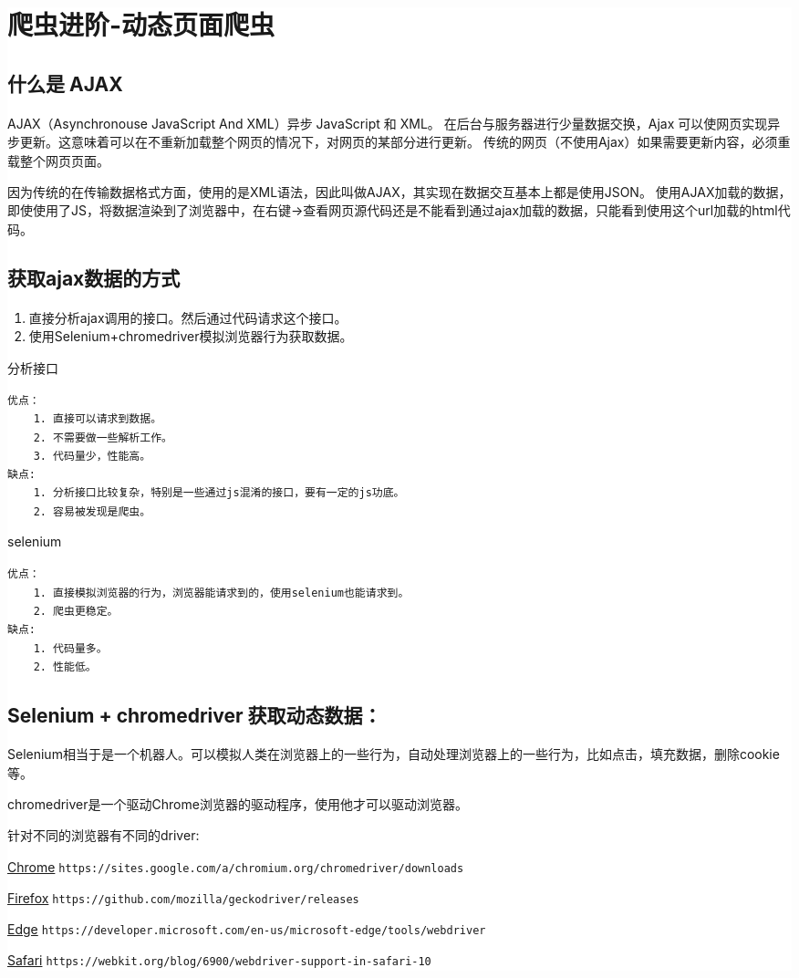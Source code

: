 # 爬虫进阶-动态页面爬虫

## 什么是 AJAX
AJAX（Asynchronouse JavaScript And XML）异步 JavaScript 和 XML。
在后台与服务器进行少量数据交换，Ajax 可以使网页实现异步更新。这意味着可以在不重新加载整个网页的情况下，对网页的某部分进行更新。
传统的网页（不使用Ajax）如果需要更新内容，必须重载整个网页页面。

因为传统的在传输数据格式方面，使用的是XML语法，因此叫做AJAX，其实现在数据交互基本上都是使用JSON。
使用AJAX加载的数据，即使使用了JS，将数据渲染到了浏览器中，在右键->查看网页源代码还是不能看到通过ajax加载的数据，只能看到使用这个url加载的html代码。

## 获取ajax数据的方式
1. 直接分析ajax调用的接口。然后通过代码请求这个接口。
2. 使用Selenium+chromedriver模拟浏览器行为获取数据。
                            
分析接口
```
优点：
	1. 直接可以请求到数据。
	2. 不需要做一些解析工作。
	3. 代码量少，性能高。
缺点:
	1. 分析接口比较复杂，特别是一些通过js混淆的接口，要有一定的js功底。
	2. 容易被发现是爬虫。
```
selenium
```
优点：
    1. 直接模拟浏览器的行为，浏览器能请求到的，使用selenium也能请求到。
    2. 爬虫更稳定。
缺点:
    1. 代码量多。
    2. 性能低。
```
## Selenium + chromedriver 获取动态数据：

Selenium相当于是一个机器人。可以模拟人类在浏览器上的一些行为，自动处理浏览器上的一些行为，比如点击，填充数据，删除cookie等。

chromedriver是一个驱动Chrome浏览器的驱动程序，使用他才可以驱动浏览器。

针对不同的浏览器有不同的driver:
   
[Chrome](https://sites.google.com/a/chromium.org/chromedriver/downloads) 
`https://sites.google.com/a/chromium.org/chromedriver/downloads`

[Firefox](https://github.com/mozilla/geckodriver/releases)
`https://github.com/mozilla/geckodriver/releases`

[Edge](https://developer.microsoft.com/en-us/microsoft-edge/tools/webdriver)
`https://developer.microsoft.com/en-us/microsoft-edge/tools/webdriver`

[Safari](https://webkit.org/blog/6900/webdriver-support-in-safari-10)
`https://webkit.org/blog/6900/webdriver-support-in-safari-10`
